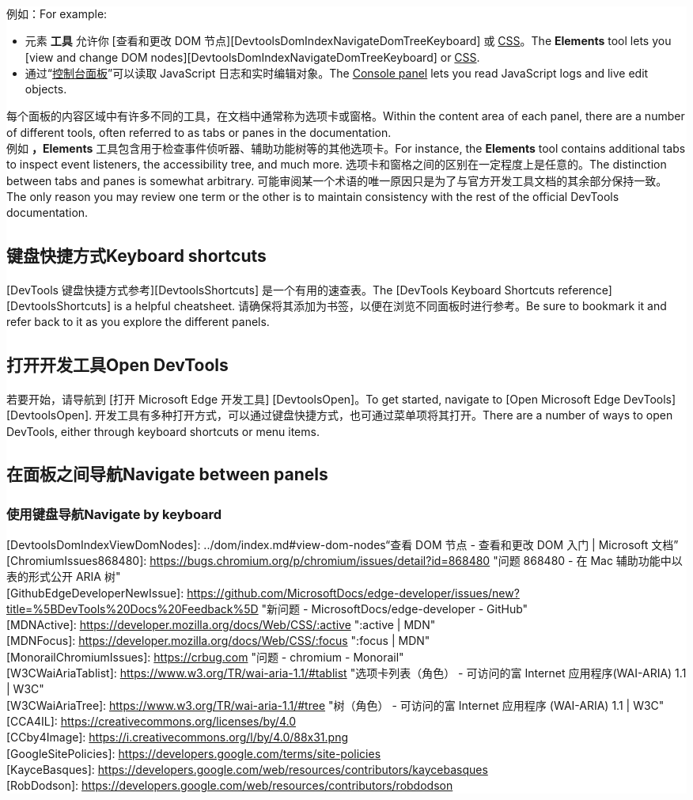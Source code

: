 <span data-ttu-id="aa4e2-114">例如：</span><span class="sxs-lookup"><span data-stu-id="aa4e2-114">For example:</span></span>  

*   <span data-ttu-id="aa4e2-115">元素 **工具** 允许你 [查看和更改 DOM 节点][DevtoolsDomIndexNavigateDomTreeKeyboard] 或 [CSS][DevtoolsCssIndex]。</span><span class="sxs-lookup"><span data-stu-id="aa4e2-115">The **Elements** tool lets you [view and change DOM nodes][DevtoolsDomIndexNavigateDomTreeKeyboard] or [CSS][DevtoolsCssIndex].</span></span>  
*   <span data-ttu-id="aa4e2-116">通过“[控制台面板][DevtoolsConsoleIndex]”可以读取 JavaScript 日志和实时编辑对象。</span><span class="sxs-lookup"><span data-stu-id="aa4e2-116">The [Console panel][DevtoolsConsoleIndex] lets you read JavaScript logs and live edit objects.</span></span>  

<span data-ttu-id="aa4e2-117">每个面板的内容区域中有许多不同的工具，在文档中通常称为选项卡或窗格。</span><span class="sxs-lookup"><span data-stu-id="aa4e2-117">Within the content area of each panel, there are a number of different tools, often referred to as tabs or panes in the documentation.</span></span>  
<span data-ttu-id="aa4e2-118">例如 **，Elements** 工具包含用于检查事件侦听器、辅助功能树等的其他选项卡。</span><span class="sxs-lookup"><span data-stu-id="aa4e2-118">For instance, the **Elements** tool contains additional tabs to inspect event listeners, the accessibility tree, and much more.</span></span>  <span data-ttu-id="aa4e2-119">选项卡和窗格之间的区别在一定程度上是任意的。</span><span class="sxs-lookup"><span data-stu-id="aa4e2-119">The distinction between tabs and panes is somewhat arbitrary.</span></span>  <span data-ttu-id="aa4e2-120">可能审阅某一个术语的唯一原因只是为了与官方开发工具文档的其余部分保持一致。</span><span class="sxs-lookup"><span data-stu-id="aa4e2-120">The only reason you may review one term or the other is to maintain consistency with the rest of the official DevTools documentation.</span></span>  

## <a name="keyboard-shortcuts"></a><span data-ttu-id="aa4e2-121">键盘快捷方式</span><span class="sxs-lookup"><span data-stu-id="aa4e2-121">Keyboard shortcuts</span></span>  

<span data-ttu-id="aa4e2-122">[DevTools 键盘快捷方式参考][DevtoolsShortcuts] 是一个有用的速查表。</span><span class="sxs-lookup"><span data-stu-id="aa4e2-122">The [DevTools Keyboard Shortcuts reference][DevtoolsShortcuts] is a helpful cheatsheet.</span></span>  <span data-ttu-id="aa4e2-123">请确保将其添加为书签，以便在浏览不同面板时进行参考。</span><span class="sxs-lookup"><span data-stu-id="aa4e2-123">Be sure to bookmark it and refer back to it as you explore the different panels.</span></span>  

## <a name="open-devtools"></a><span data-ttu-id="aa4e2-124">打开开发工具</span><span class="sxs-lookup"><span data-stu-id="aa4e2-124">Open DevTools</span></span>  

<span data-ttu-id="aa4e2-125">若要开始，请导航到 [打开 Microsoft Edge 开发工具] [DevtoolsOpen]。</span><span class="sxs-lookup"><span data-stu-id="aa4e2-125">To get started, navigate to [Open Microsoft Edge DevTools][DevtoolsOpen].</span></span>  <span data-ttu-id="aa4e2-126">开发工具有多种打开方式，可以通过键盘快捷方式，也可通过菜单项将其打开。</span><span class="sxs-lookup"><span data-stu-id="aa4e2-126">There are a number of ways to open DevTools, either through keyboard shortcuts or menu items.</span></span>  

## <a name="navigate-between-panels"></a><span data-ttu-id="aa4e2-127">在面板之间导航</span><span class="sxs-lookup"><span data-stu-id="aa4e2-127">Navigate between panels</span></span>  

### <a name="navigate-by-keyboard"></a><span data-ttu-id="aa4e2-128">使用键盘导航</span><span class="sxs-lookup"><span data-stu-id="aa4e2-128">Navigate by keyboard</span></span>  


[DevtoolsAccessibilityReference]: ./reference.md "辅助功能参考 | Microsoft 文档"  
[DevtoolsAccessibilityReferencePane]: reference.md#the-accessibility-pane "辅助功能窗格 - 辅助功能参考 | Microsoft 文档"  
[MicrosoftEdgeDevtoolsMain]: ../../devtools-guide-chromium/index.md "Microsoft Edge (Chromium) 开发人员工具 | Microsoft 文档"  
[DevtoolsCommandMenuIndex]: ../command-menu/index.md "使用 Microsoft Edge 开发工具命令菜单运行命令"  
[DevtoolsConsoleIndex]: ../console/index.md "控制台概述 | Microsoft 文档"  
[DevtoolsCssIndex]: ../css/index.md "查看和更改 CSS 入门 | Microsoft 文档"  
[DevtoolsDomIndexViewDomNodes]: ../dom/index.md#view-dom-nodes“查看 DOM 节点 - 查看和更改 DOM 入门 | Microsoft 文档”  
[ChromiumIssues868480]: https://bugs.chromium.org/p/chromium/issues/detail?id=868480 "问题 868480 - 在 Mac 辅助功能中以表的形式公开 ARIA 树"  
[GithubEdgeDeveloperNewIssue]: https://github.com/MicrosoftDocs/edge-developer/issues/new?title=%5BDevTools%20Docs%20Feedback%5D "新问题 - MicrosoftDocs/edge-developer - GitHub"  
[MDNActive]: https://developer.mozilla.org/docs/Web/CSS/:active ":active | MDN"  
[MDNFocus]: https://developer.mozilla.org/docs/Web/CSS/:focus ":focus | MDN"  
[MonorailChromiumIssues]: https://crbug.com "问题 - chromium - Monorail"  
[W3CWaiAriaTablist]: https://www.w3.org/TR/wai-aria-1.1/#tablist "选项卡列表（角色） - 可访问的富 Internet 应用程序(WAI-ARIA) 1.1 | W3C"  
[W3CWaiAriaTree]: https://www.w3.org/TR/wai-aria-1.1/#tree "树（角色） - 可访问的富 Internet 应用程序 (WAI-ARIA) 1.1 | W3C"  
[CCA4IL]: https://creativecommons.org/licenses/by/4.0  
[CCby4Image]: https://i.creativecommons.org/l/by/4.0/88x31.png  
[GoogleSitePolicies]: https://developers.google.com/terms/site-policies  
[KayceBasques]: https://developers.google.com/web/resources/contributors/kaycebasques  
[RobDodson]: https://developers.google.com/web/resources/contributors/robdodson  